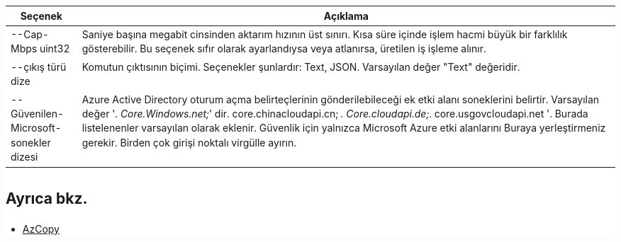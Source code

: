 |Seçenek|Açıklama|
|---|---|
|--Cap-Mbps uint32|Saniye başına megabit cinsinden aktarım hızının üst sınırı. Kısa süre içinde işlem hacmi büyük bir farklılık gösterebilir. Bu seçenek sıfır olarak ayarlandıysa veya atlanırsa, üretilen iş işleme alınır.|
|--çıkış türü dize|Komutun çıktısının biçimi. Seçenekler şunlardır: Text, JSON. Varsayılan değer "Text" değeridir.|
|--Güvenilen-Microsoft-sonekler dizesi   |Azure Active Directory oturum açma belirteçlerinin gönderilebileceği ek etki alanı soneklerini belirtir.  Varsayılan değer '*. Core.Windows.net;*' dir. core.chinacloudapi.cn; *. Core.cloudapi.de;*. core.usgovcloudapi.net '. Burada listelenenler varsayılan olarak eklenir. Güvenlik için yalnızca Microsoft Azure etki alanlarını Buraya yerleştirmeniz gerekir. Birden çok girişi noktalı virgülle ayırın.|

## <a name="see-also"></a>Ayrıca bkz.

- [AzCopy](storage-ref-azcopy.md)
